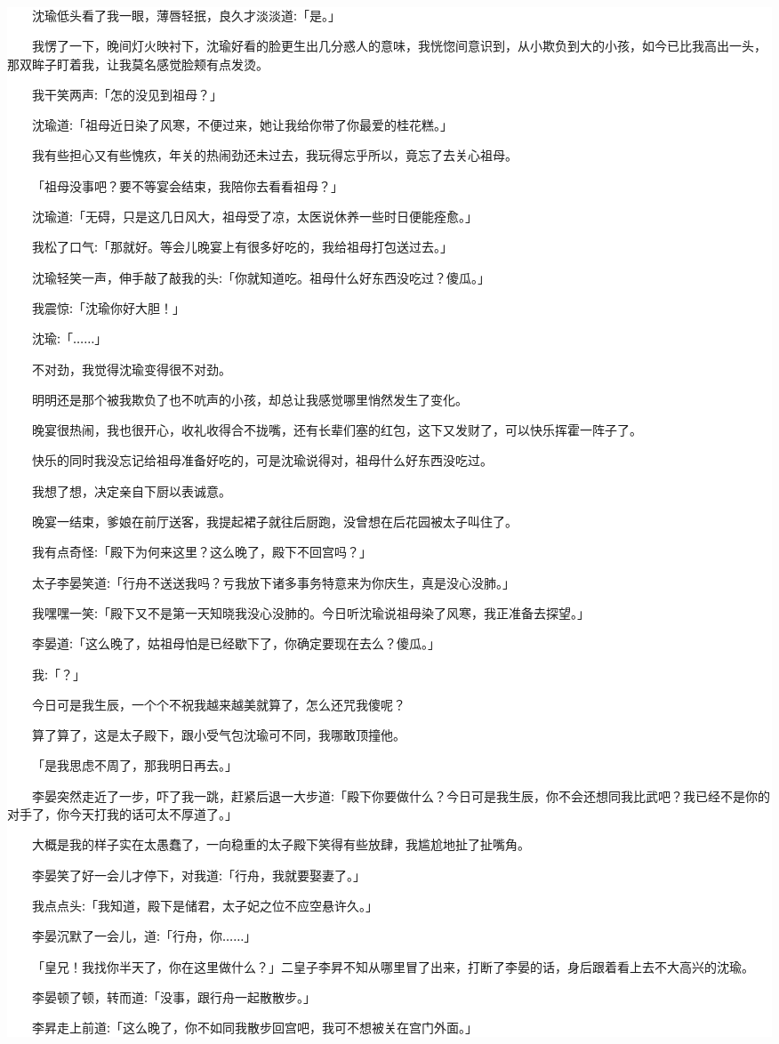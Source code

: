 &emsp;&emsp;沈瑜低头看了我一眼，薄唇轻抿，良久才淡淡道:「是。」  
  
&emsp;&emsp;我愣了一下，晚间灯火映衬下，沈瑜好看的脸更生出几分惑人的意味，我恍惚间意识到，从小欺负到大的小孩，如今已比我高出一头，那双眸子盯着我，让我莫名感觉脸颊有点发烫。  
  
&emsp;&emsp;我干笑两声:「怎的没见到祖母？」  
  
&emsp;&emsp;沈瑜道:「祖母近日染了风寒，不便过来，她让我给你带了你最爱的桂花糕。」  
  
&emsp;&emsp;我有些担心又有些愧疚，年关的热闹劲还未过去，我玩得忘乎所以，竟忘了去关心祖母。  
  
&emsp;&emsp;「祖母没事吧？要不等宴会结束，我陪你去看看祖母？」  
  
&emsp;&emsp;沈瑜道:「无碍，只是这几日风大，祖母受了凉，太医说休养一些时日便能痊愈。」  
  
&emsp;&emsp;我松了口气:「那就好。等会儿晚宴上有很多好吃的，我给祖母打包送过去。」  
  
&emsp;&emsp;沈瑜轻笑一声，伸手敲了敲我的头:「你就知道吃。祖母什么好东西没吃过？傻瓜。」  
  
&emsp;&emsp;我震惊:「沈瑜你好大胆！」  
  
&emsp;&emsp;沈瑜:「……」  
  
&emsp;&emsp;不对劲，我觉得沈瑜变得很不对劲。  
  
&emsp;&emsp;明明还是那个被我欺负了也不吭声的小孩，却总让我感觉哪里悄然发生了变化。  
  
&emsp;&emsp;晚宴很热闹，我也很开心，收礼收得合不拢嘴，还有长辈们塞的红包，这下又发财了，可以快乐挥霍一阵子了。  
  
&emsp;&emsp;快乐的同时我没忘记给祖母准备好吃的，可是沈瑜说得对，祖母什么好东西没吃过。  
  
&emsp;&emsp;我想了想，决定亲自下厨以表诚意。  
  
&emsp;&emsp;晚宴一结束，爹娘在前厅送客，我提起裙子就往后厨跑，没曾想在后花园被太子叫住了。  
  
&emsp;&emsp;我有点奇怪:「殿下为何来这里？这么晚了，殿下不回宫吗？」  
  
&emsp;&emsp;太子李晏笑道:「行舟不送送我吗？亏我放下诸多事务特意来为你庆生，真是没心没肺。」  
  
&emsp;&emsp;我嘿嘿一笑:「殿下又不是第一天知晓我没心没肺的。今日听沈瑜说祖母染了风寒，我正准备去探望。」  
  
&emsp;&emsp;李晏道:「这么晚了，姑祖母怕是已经歇下了，你确定要现在去么？傻瓜。」  
  
&emsp;&emsp;我:「？」  
  
&emsp;&emsp;今日可是我生辰，一个个不祝我越来越美就算了，怎么还咒我傻呢？  
  
&emsp;&emsp;算了算了，这是太子殿下，跟小受气包沈瑜可不同，我哪敢顶撞他。  
  
&emsp;&emsp;「是我思虑不周了，那我明日再去。」  
  
&emsp;&emsp;李晏突然走近了一步，吓了我一跳，赶紧后退一大步道:「殿下你要做什么？今日可是我生辰，你不会还想同我比武吧？我已经不是你的对手了，你今天打我的话可太不厚道了。」  
  
&emsp;&emsp;大概是我的样子实在太愚蠢了，一向稳重的太子殿下笑得有些放肆，我尴尬地扯了扯嘴角。  
  
&emsp;&emsp;李晏笑了好一会儿才停下，对我道:「行舟，我就要娶妻了。」  
  
&emsp;&emsp;我点点头:「我知道，殿下是储君，太子妃之位不应空悬许久。」  
  
&emsp;&emsp;李晏沉默了一会儿，道:「行舟，你……」  
  
&emsp;&emsp;「皇兄！我找你半天了，你在这里做什么？」二皇子李昇不知从哪里冒了出来，打断了李晏的话，身后跟着看上去不大高兴的沈瑜。  
  
&emsp;&emsp;李晏顿了顿，转而道:「没事，跟行舟一起散散步。」  
  
&emsp;&emsp;李昇走上前道:「这么晚了，你不如同我散步回宫吧，我可不想被关在宫门外面。」  
  